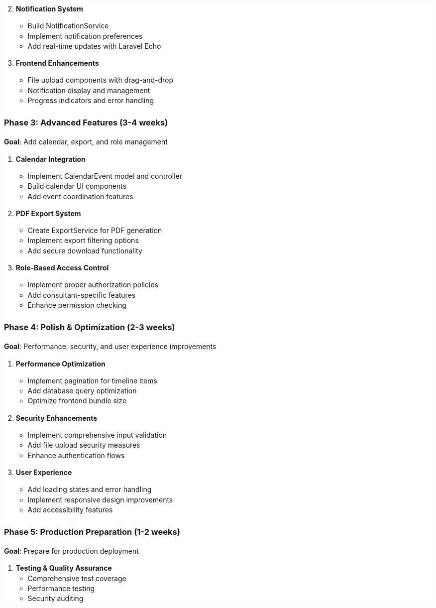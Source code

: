2. **Notification System**
   - Build NotificationService
   - Implement notification preferences
   - Add real-time updates with Laravel Echo

3. **Frontend Enhancements**
   - File upload components with drag-and-drop
   - Notification display and management
   - Progress indicators and error handling

### Phase 3: Advanced Features (3-4 weeks)
**Goal**: Add calendar, export, and role management

1. **Calendar Integration**
   - Implement CalendarEvent model and controller
   - Build calendar UI components
   - Add event coordination features

2. **PDF Export System**
   - Create ExportService for PDF generation
   - Implement export filtering options
   - Add secure download functionality

3. **Role-Based Access Control**
   - Implement proper authorization policies
   - Add consultant-specific features
   - Enhance permission checking

### Phase 4: Polish & Optimization (2-3 weeks)
**Goal**: Performance, security, and user experience improvements

1. **Performance Optimization**
   - Implement pagination for timeline items
   - Add database query optimization
   - Optimize frontend bundle size

2. **Security Enhancements**
   - Implement comprehensive input validation
   - Add file upload security measures
   - Enhance authentication flows

3. **User Experience**
   - Add loading states and error handling
   - Implement responsive design improvements
   - Add accessibility features

### Phase 5: Production Preparation (1-2 weeks)
**Goal**: Prepare for production deployment

1. **Testing & Quality Assurance**
   - Comprehensive test coverage
   - Performance testing
   - Security auditing
